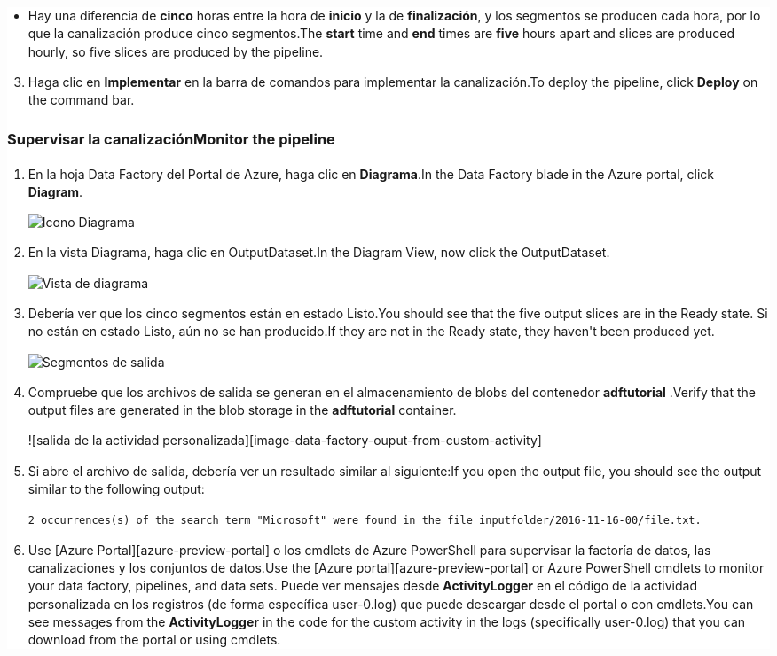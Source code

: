    * <span data-ttu-id="ab692-353">Hay una diferencia de **cinco** horas entre la hora de **inicio** y la de **finalización**, y los segmentos se producen cada hora, por lo que la canalización produce cinco segmentos.</span><span class="sxs-lookup"><span data-stu-id="ab692-353">The **start** time and **end** times are **five** hours apart and slices are produced hourly, so five slices are produced by the pipeline.</span></span>
3. <span data-ttu-id="ab692-354">Haga clic en **Implementar** en la barra de comandos para implementar la canalización.</span><span class="sxs-lookup"><span data-stu-id="ab692-354">To deploy the pipeline, click **Deploy** on the command bar.</span></span>

### <a name="monitor-the-pipeline"></a><span data-ttu-id="ab692-355">Supervisar la canalización</span><span class="sxs-lookup"><span data-stu-id="ab692-355">Monitor the pipeline</span></span>
1. <span data-ttu-id="ab692-356">En la hoja Data Factory del Portal de Azure, haga clic en **Diagrama**.</span><span class="sxs-lookup"><span data-stu-id="ab692-356">In the Data Factory blade in the Azure portal, click **Diagram**.</span></span>

    ![Icono Diagrama](./media/data-factory-use-custom-activities/DataFactoryBlade.png)
2. <span data-ttu-id="ab692-358">En la vista Diagrama, haga clic en OutputDataset.</span><span class="sxs-lookup"><span data-stu-id="ab692-358">In the Diagram View, now click the OutputDataset.</span></span>

    ![Vista de diagrama](./media/data-factory-use-custom-activities/diagram.png)
3. <span data-ttu-id="ab692-360">Debería ver que los cinco segmentos están en estado Listo.</span><span class="sxs-lookup"><span data-stu-id="ab692-360">You should see that the five output slices are in the Ready state.</span></span> <span data-ttu-id="ab692-361">Si no están en estado Listo, aún no se han producido.</span><span class="sxs-lookup"><span data-stu-id="ab692-361">If they are not in the Ready state, they haven't been produced yet.</span></span> 

   ![Segmentos de salida](./media/data-factory-use-custom-activities/OutputSlices.png)
4. <span data-ttu-id="ab692-363">Compruebe que los archivos de salida se generan en el almacenamiento de blobs del contenedor **adftutorial** .</span><span class="sxs-lookup"><span data-stu-id="ab692-363">Verify that the output files are generated in the blob storage in the **adftutorial** container.</span></span>

   ![salida de la actividad personalizada][image-data-factory-ouput-from-custom-activity]
5. <span data-ttu-id="ab692-365">Si abre el archivo de salida, debería ver un resultado similar al siguiente:</span><span class="sxs-lookup"><span data-stu-id="ab692-365">If you open the output file, you should see the output similar to the following output:</span></span>

    ```
    2 occurrences(s) of the search term "Microsoft" were found in the file inputfolder/2016-11-16-00/file.txt.
    ```
6. <span data-ttu-id="ab692-366">Use [Azure Portal][azure-preview-portal] o los cmdlets de Azure PowerShell para supervisar la factoría de datos, las canalizaciones y los conjuntos de datos.</span><span class="sxs-lookup"><span data-stu-id="ab692-366">Use the [Azure portal][azure-preview-portal] or Azure PowerShell cmdlets to monitor your data factory, pipelines, and data sets.</span></span> <span data-ttu-id="ab692-367">Puede ver mensajes desde **ActivityLogger** en el código de la actividad personalizada en los registros (de forma específica user-0.log) que puede descargar desde el portal o con cmdlets.</span><span class="sxs-lookup"><span data-stu-id="ab692-367">You can see messages from the **ActivityLogger** in the code for the custom activity in the logs (specifically user-0.log) that you can download from the portal or using cmdlets.</span></span>
